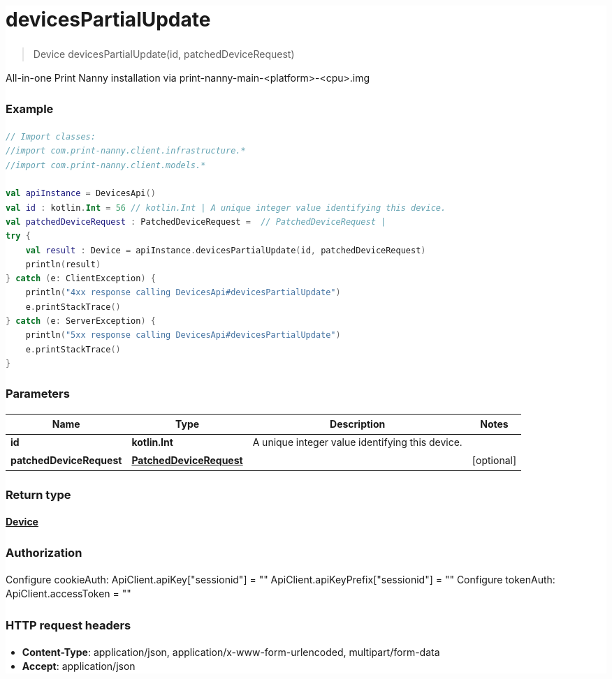 <a name="devicesPartialUpdate"></a>
# **devicesPartialUpdate**
> Device devicesPartialUpdate(id, patchedDeviceRequest)



All-in-one Print Nanny installation via print-nanny-main-&lt;platform&gt;-&lt;cpu&gt;.img

### Example
```kotlin
// Import classes:
//import com.print-nanny.client.infrastructure.*
//import com.print-nanny.client.models.*

val apiInstance = DevicesApi()
val id : kotlin.Int = 56 // kotlin.Int | A unique integer value identifying this device.
val patchedDeviceRequest : PatchedDeviceRequest =  // PatchedDeviceRequest | 
try {
    val result : Device = apiInstance.devicesPartialUpdate(id, patchedDeviceRequest)
    println(result)
} catch (e: ClientException) {
    println("4xx response calling DevicesApi#devicesPartialUpdate")
    e.printStackTrace()
} catch (e: ServerException) {
    println("5xx response calling DevicesApi#devicesPartialUpdate")
    e.printStackTrace()
}
```

### Parameters

Name | Type | Description  | Notes
------------- | ------------- | ------------- | -------------
 **id** | **kotlin.Int**| A unique integer value identifying this device. |
 **patchedDeviceRequest** | [**PatchedDeviceRequest**](PatchedDeviceRequest.md)|  | [optional]

### Return type

[**Device**](Device.md)

### Authorization


Configure cookieAuth:
    ApiClient.apiKey["sessionid"] = ""
    ApiClient.apiKeyPrefix["sessionid"] = ""
Configure tokenAuth:
    ApiClient.accessToken = ""

### HTTP request headers

 - **Content-Type**: application/json, application/x-www-form-urlencoded, multipart/form-data
 - **Accept**: application/json
